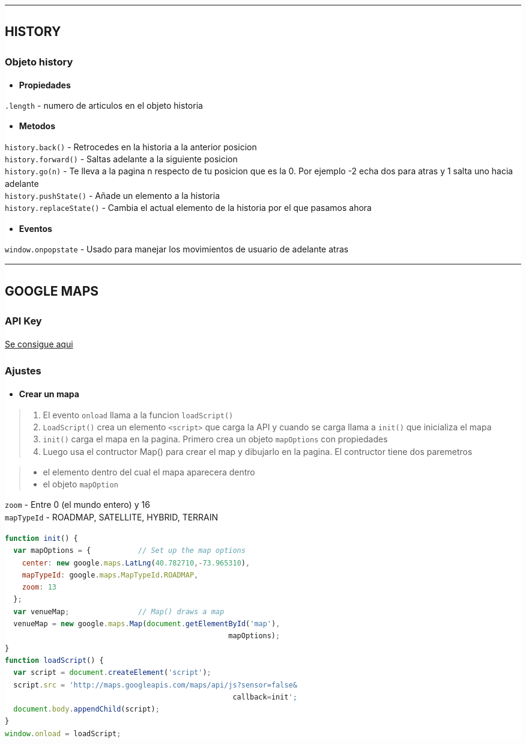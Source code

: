 --------------------------------------------------------------------------------

## HISTORY

### Objeto history

- **Propiedades**

`.length` - numero de articulos en el objeto historia

- **Metodos**

`history.back()` - Retrocedes en la historia a la anterior posicion  
`history.forward()` - Saltas adelante a la siguiente posicion  
`history.go(n)` - Te lleva a la pagina n respecto de tu posicion que es la 0. Por ejemplo -2 echa dos para atras y 1 salta uno hacia adelante  
`history.pushState()` - Añade un elemento a la historia  
`history.replaceState()` - Cambia el actual elemento de la historia por el que pasamos ahora

- **Eventos**

`window.onpopstate` - Usado para manejar los movimientos de usuario de adelante atras

--------------------------------------------------------------------------------

## GOOGLE MAPS

### API Key

[Se consigue aqui](https://cloud.google.com/console)

### Ajustes

- **Crear un mapa**

> 1. El evento `onload` llama a la funcion `loadScript()`
> 2. `LoadScript()` crea un elemento `<script>` que carga la API y cuando se carga llama a `init()` que inicializa el mapa
> 3. `init()` carga el mapa en la pagina. Primero crea un objeto `mapOptions` con propiedades
> 4. Luego usa el contructor Map() para crear el map y dibujarlo en la pagina. El contructor tiene dos paremetros

>   - el elemento dentro del cual el mapa aparecera dentro
>   - el objeto `mapOption`

`zoom` - Entre 0 (el mundo entero) y 16  
`mapTypeId` - ROADMAP, SATELLITE, HYBRID, TERRAIN

```javascript
function init() {
  var mapOptions = {           // Set up the map options
    center: new google.maps.LatLng(40.782710,-73.965310),
    mapTypeId: google.maps.MapTypeId.ROADMAP,
    zoom: 13
  };
  var venueMap;                // Map() draws a map
  venueMap = new google.maps.Map(document.getElementById('map'),
                                                    mapOptions);
}
function loadScript() {
  var script = document.createElement('script');     
  script.src = 'http://maps.googleapis.com/maps/api/js?sensor=false&
                                                     callback=init';
  document.body.appendChild(script);                 
}
window.onload = loadScript;
```
